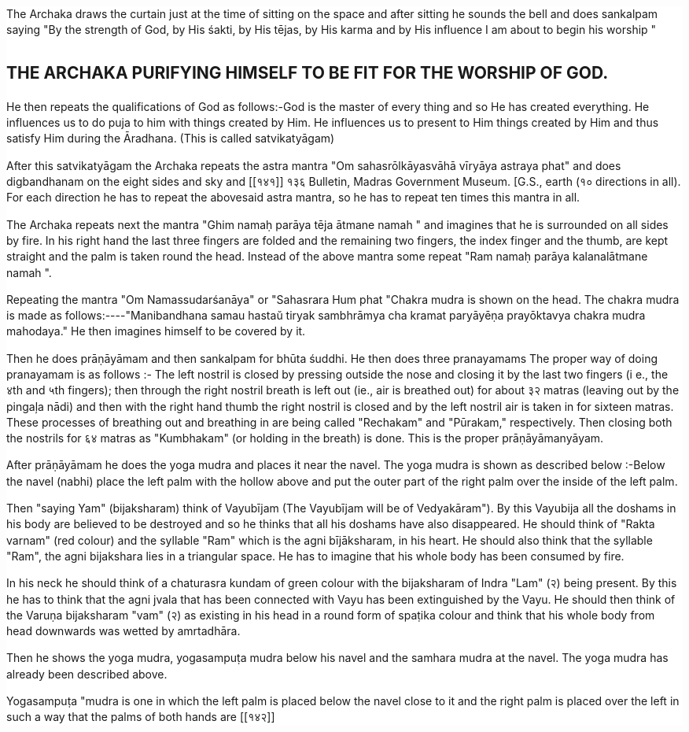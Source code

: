 The Archaka draws the curtain just at the time of sitting on the space and after sitting he sounds the bell and does sankalpam saying "By the strength of God, by His śakti, by His tējas, by His karma and by His influence I am about to begin his worship "

## THE ARCHAKA PURIFYING HIMSELF TO BE FIT FOR THE WORSHIP OF GOD.

He then repeats the qualifications of God as follows:-God is the master of every thing and so He has created everything. He influences us to do puja to him with things created by Him. He influences us to present to Him things created by Him and thus satisfy Him during the Āradhana. (This is called satvikatyāgam)

After this satvikatyāgam the Archaka repeats the astra mantra "Om sahasrōlkāyasvāhā vīryāya astraya phat" and does digbandhanam on the eight sides and sky and [[१४१]]
१३६ Bulletin, Madras Government Museum. [G.S., earth (१० directions in all). For each direction he has to repeat the abovesaid astra mantra, so he has to repeat ten times this mantra in all.

The Archaka repeats next the mantra "Ghim namaḥ parāya tēja ātmane namah " and imagines that he is surrounded on all sides by fire. In his right hand the last three fingers are folded and the remaining two fingers, the index finger and the thumb, are kept straight and the palm is taken round the head. Instead of the above mantra some repeat "Ram namaḥ parāya kalanalātmane namah ".

Repeating the mantra "Om Namassudarśanāya" or "Sahasrara Hum phat "Chakra mudra is shown on the head. The chakra mudra is made as follows:----"Manibandhana samau hastaŭ tiryak sambhrāmya cha kramat paryāyēṇa prayōktavya chakra mudra mahodaya." He then imagines himself to be covered by it.

Then he does prāṇāyāmam and then sankalpam for bhūta śuddhi. He then does three pranayamams The proper way of doing pranayamam is as follows :- The left nostril is closed by pressing outside the nose and closing it by the last two fingers (i e., the ४th and ५th fingers); then through the right nostril breath is left out (ie., air is breathed out) for about ३२ matras (leaving out by the pingaļa nādi) and then with the right hand thumb the right nostril is closed and by the left nostril air is taken in for sixteen matras. These processes of breathing out and breathing in are being called "Rechakam" and "Pūrakam," respectively. Then closing both the nostrils for ६४ matras as "Kumbhakam" (or holding in the breath) is done. This is the proper prāṇāyāmanyāyam.

After prāṇāyāmam he does the yoga mudra and places it near the navel. The yoga mudra is shown as described below :-Below the navel (nabhi) place the left palm with the hollow above and put the outer part of the right palm over the inside of the left palm.

Then "saying Yam" (bijaksharam) think of Vayubījam (The Vayubījam will be of Vedyakāram"). By this Vayubija all the doshams in his body are believed to be destroyed and so he thinks that all his doshams have also disappeared. He should think of "Rakta varnam" (red colour) and the syllable "Ram" which is the agni bījāksharam, in his heart. He should also think that the syllable "Ram", the agni bijakshara lies in a triangular space. He has to imagine that his whole body has been consumed by fire.

In his neck he should think of a chaturasra kundam of green colour with the bijaksharam of Indra "Lam" (२) being present. By this he has to think that the agni jvala that has been connected with Vayu has been extinguished by the Vayu. He should then think of the Varuṇa bijaksharam "vam" (२) as existing in his head in a round form of spaṭika colour and think that his whole body from head downwards was wetted by amrtadhāra.

Then he shows the yoga mudra, yogasampuṭa mudra below his navel and the samhara mudra at the navel. The yoga mudra has already been described above.

Yogasampuṭa "mudra is one in which the left palm is placed below the navel close to it and the right palm is placed over the left in such a way that the palms of both hands are [[१४२]]
